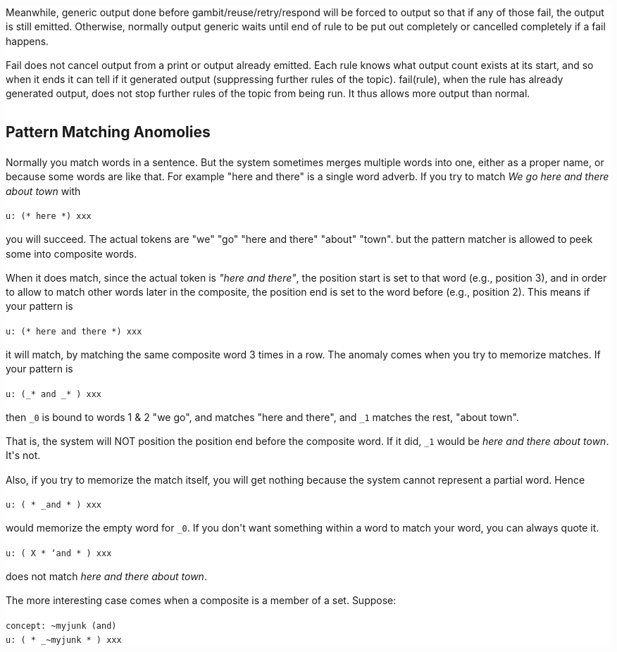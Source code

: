 Meanwhile, generic output done before gambit/reuse/retry/respond will be forced to
output so that if any of those fail, the output is still emitted. Otherwise, normally output
generic waits until end of rule to be put out completely or cancelled completely if a fail happens.

Fail does not cancel output from a print or output already emitted. Each rule knows what
output count exists at its start, and so when it ends it can tell if it generated output
(suppressing further rules of the topic). fail(rule), when the rule has already generated
output, does not stop further rules of the topic from being run. It thus allows more output
than normal.


## Pattern Matching Anomolies

Normally you match words in a sentence. But the system sometimes merges multiple
words into one, either as a proper name, or because some words are like that. 
For example "here and there" is a single word adverb. 
If you try to match _We go here and there about town_ with

    u: (* here *) xxx

you will succeed. The actual tokens are "we" "go" "here and there" "about" "town".
but the pattern matcher is allowed to peek some into composite words. 

When it does match, since the actual token is _"here and there"_, 
the position start is set to that word (e.g., position 3), 
and in order to allow to match other words later in the composite, 
the position end is set to the word before (e.g., position 2). 
This means if your pattern is

    u: (* here and there *) xxx

it will match, by matching the same composite word 3 times in a row. The anomaly
comes when you try to memorize matches. If your pattern is

    u: (_* and _* ) xxx

then `_0` is bound to words 1 & 2 "we go", and matches "here and there", and `_1` matches
the rest, "about town". 

That is, the system will NOT position the position end before the
composite word. If it did, `_1` would be _here and there about town_. It's not.

Also, if you try to memorize the match itself, you will get nothing because the system
cannot represent a partial word. Hence

    u: ( * _and * ) xxx

would memorize the empty word for `_0`.
If you don't want something within a word to match your word, you can always quote it.

    u: ( X * ‘and * ) xxx

does not match _here and there about town_.

The more interesting case comes when a composite is a member of a set. Suppose:

    concept: ~myjunk (and)
    u: ( * _~myjunk * ) xxx
